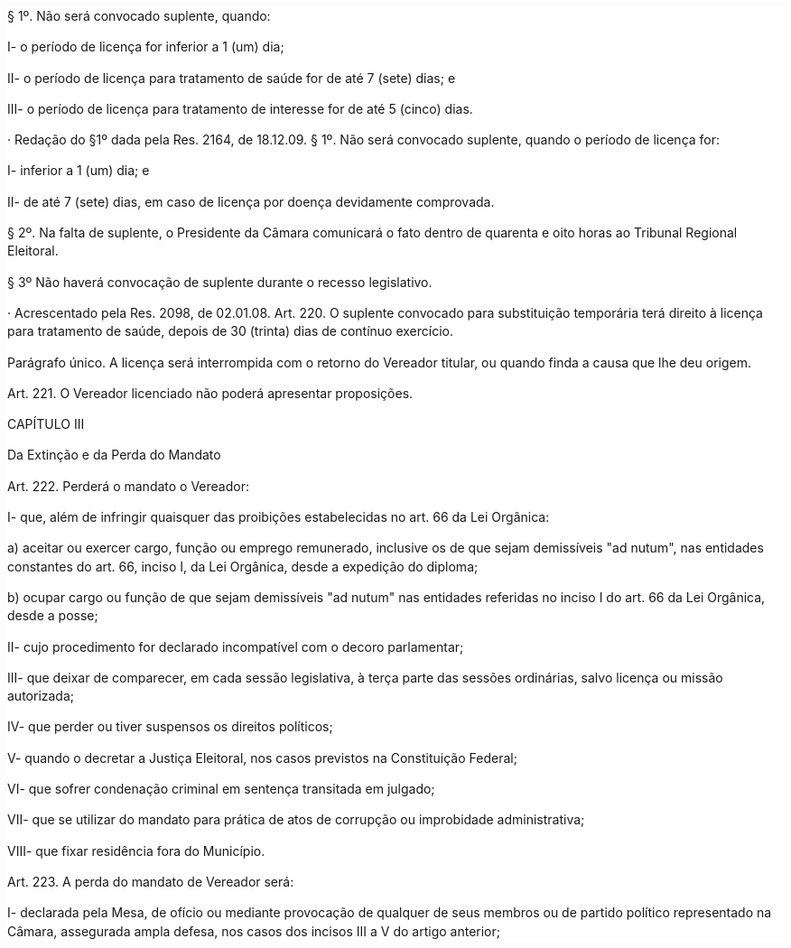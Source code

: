 § 1º. Não será convocado suplente, quando:

I- o período de licença for inferior a 1 (um) dia;  

II- o período de licença para tratamento de saúde for de até 7 (sete) dias; e

III- o período de licença para tratamento de interesse for de até 5 (cinco) dias.

·         Redação do §1º dada pela Res. 2164,  de 18.12.09.
§ 1º. Não será convocado suplente, quando o período de licença for:

I- inferior a 1 (um) dia; e

II- de até 7 (sete) dias, em caso de licença por doença devidamente comprovada.

§ 2º. Na falta de suplente, o Presidente da Câmara comunicará o fato dentro de quarenta e oito horas ao Tribunal Regional Eleitoral.

§ 3º  Não haverá convocação de suplente durante o recesso legislativo.

·         Acrescentado  pela Res. 2098, de 02.01.08.
Art. 220. O suplente convocado para substituição temporária terá direito à licença para tratamento de saúde, depois de 30 (trinta) dias de contínuo exercício.

Parágrafo único. A licença será interrompida com o retorno do Vereador titular, ou quando finda a causa que lhe deu origem.

Art. 221. O Vereador licenciado não poderá apresentar proposições.

CAPÍTULO III

Da Extinção e da Perda do Mandato

Art. 222. Perderá o mandato o Vereador:

I- que, além de infringir quaisquer das proibições estabelecidas no art. 66 da Lei Orgânica:

a) aceitar ou exercer cargo, função ou emprego remunerado, inclusive os de que sejam demissíveis "ad nutum", nas entidades constantes do art. 66, inciso I, da Lei Orgânica, desde a expedição do diploma;

b) ocupar cargo ou função de que sejam demissíveis "ad nutum" nas entidades referidas no inciso I do art. 66 da Lei Orgânica, desde a posse;

II- cujo procedimento for declarado incompatível com o decoro parlamentar;

III- que deixar de comparecer, em cada sessão legislativa, à terça parte das sessões ordinárias, salvo licença ou missão autorizada;

IV- que perder ou tiver suspensos os direitos políticos;

V- quando o decretar a Justiça Eleitoral, nos casos previstos na Constituição Federal;

VI- que sofrer condenação criminal em sentença transitada em julgado;

VII- que se utilizar do mandato para prática de atos de corrupção ou improbidade administrativa;

VIII- que fixar residência fora do Município.

Art. 223. A perda do mandato de Vereador será:

I- declarada pela Mesa, de ofício ou mediante provocação de qualquer de seus membros ou de partido político representado na Câmara, assegurada ampla defesa, nos casos dos incisos III a V do artigo anterior;
